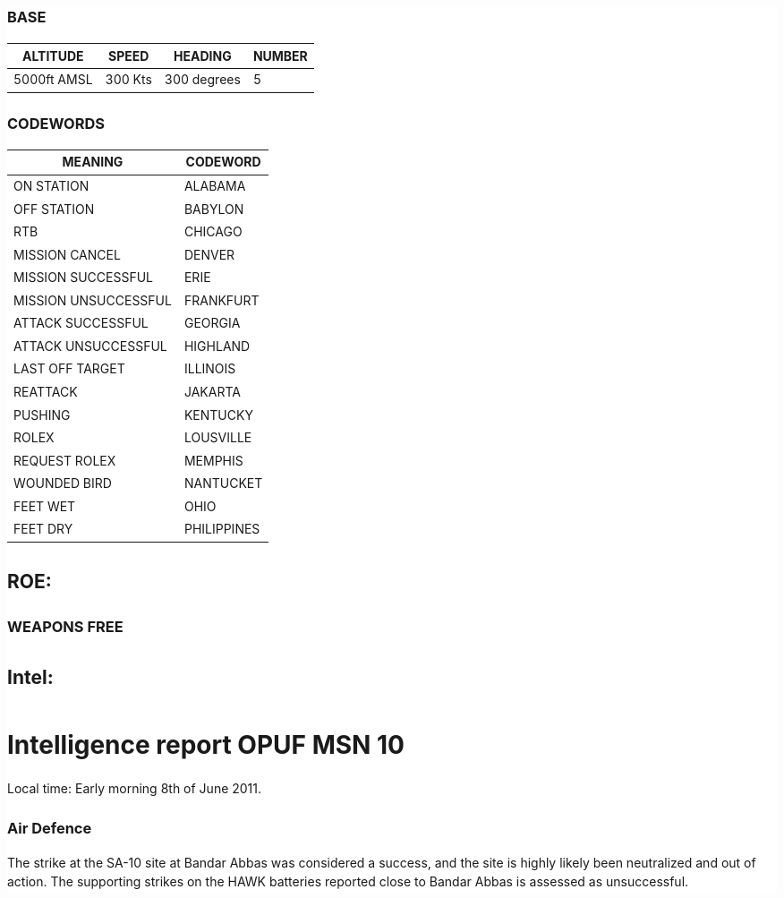 ### BASE

| ALTITUDE | SPEED | HEADING | NUMBER| 
| -------- | ----- | ------- | ----- | 
| 5000ft AMSL | 300 Kts | 300 degrees | 5 |

### CODEWORDS

| MEANING | CODEWORD | 
| ------- | -------- | 
| ON STATION | ALABAMA | 
| OFF STATION | BABYLON |
| RTB | CHICAGO |
| MISSION CANCEL | DENVER |
| MISSION SUCCESSFUL| ERIE |
| MISSION UNSUCCESSFUL| FRANKFURT |
| ATTACK SUCCESSFUL | GEORGIA |
| ATTACK UNSUCCESSFUL | HIGHLAND |
| LAST OFF TARGET| ILLINOIS |
| REATTACK | JAKARTA |
| PUSHING | KENTUCKY |
| ROLEX | LOUSVILLE |
| REQUEST ROLEX| MEMPHIS|
| WOUNDED BIRD | NANTUCKET |
| FEET WET | OHIO |
| FEET DRY | PHILIPPINES |


## ROE:

### WEAPONS FREE


## Intel:
# Intelligence report OPUF MSN 10
Local time: Early morning 8th of June 2011.

### Air Defence
The strike at the SA-10 site at Bandar Abbas was considered a success, and the site is highly likely been neutralized and out of action.
The supporting strikes on the HAWK batteries reported close to Bandar Abbas is assessed as unsuccessful.
